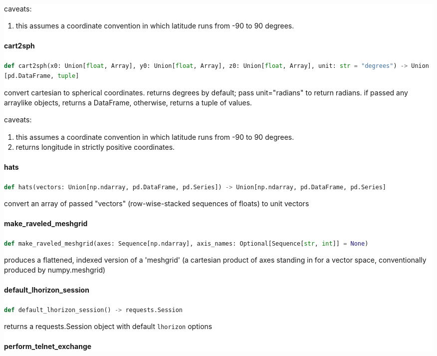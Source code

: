 caveats:
1. this assumes a coordinate convention in which latitude runs from -90
    to 90 degrees.

<a id="lhorizon_utils.cart2sph"></a>

#### cart2sph

```python
def cart2sph(x0: Union[float, Array], y0: Union[float, Array], z0: Union[float, Array], unit: str = "degrees") -> Union[pd.DataFrame, tuple]
```

convert cartesian to spherical coordinates. returns degrees by default;
pass unit="radians" to return radians. if passed any arraylike objects,
returns a DataFrame, otherwise, returns a tuple of values.

caveats:
1. this assumes a coordinate convention in which latitude runs from -90
    to 90 degrees.
2. returns longitude in strictly positive coordinates.

<a id="lhorizon_utils.hats"></a>

#### hats

```python
def hats(vectors: Union[np.ndarray, pd.DataFrame, pd.Series]) -> Union[np.ndarray, pd.DataFrame, pd.Series]
```

convert an array of passed "vectors" (row-wise-stacked sequences of
floats) to unit vectors

<a id="lhorizon_utils.make_raveled_meshgrid"></a>

#### make\_raveled\_meshgrid

```python
def make_raveled_meshgrid(axes: Sequence[np.ndarray], axis_names: Optional[Sequence[str, int]] = None)
```

produces a flattened, indexed version of a 'meshgrid' (a cartesian
product of axes standing in for a vector space, conventionally produced
by numpy.meshgrid)

<a id="lhorizon_utils.default_lhorizon_session"></a>

#### default\_lhorizon\_session

```python
def default_lhorizon_session() -> requests.Session
```

returns a requests.Session object with default `lhorizon` options

<a id="lhorizon_utils.perform_telnet_exchange"></a>

#### perform\_telnet\_exchange
